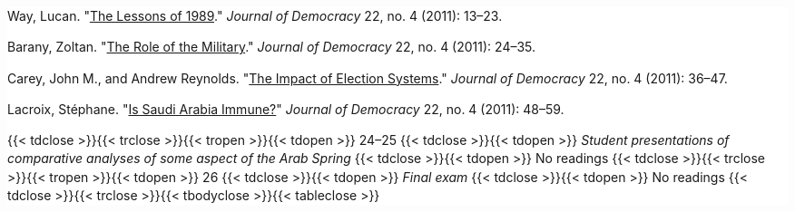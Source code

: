 Way, Lucan. "[The Lessons of 1989](http://dx.doi.org/10.1353/jod.2011.0068)." *Journal of Democracy* 22, no. 4 (2011): 13–23.

Barany, Zoltan. "[The Role of the Military](http://dx.doi.org/10.1353/jod.2011.0069)." *Journal of Democracy* 22, no. 4 (2011): 24–35.

Carey, John M., and Andrew Reynolds. "[The Impact of Election Systems](http://dx.doi.org/10.1353/jod.2011.0072)." *Journal of Democracy* 22, no. 4 (2011): 36–47.

Lacroix, Stéphane. "[Is Saudi Arabia Immune?](http://dx.doi.org/10.1353/jod.2011.0055)" *Journal of Democracy* 22, no. 4 (2011): 48–59.

{{< tdclose >}}{{< trclose >}}{{< tropen >}}{{< tdopen >}}
24–25
{{< tdclose >}}{{< tdopen >}}
*Student presentations of comparative analyses of some aspect of the Arab Spring*
{{< tdclose >}}{{< tdopen >}}
No readings
{{< tdclose >}}{{< trclose >}}{{< tropen >}}{{< tdopen >}}
26
{{< tdclose >}}{{< tdopen >}}
*Final exam*
{{< tdclose >}}{{< tdopen >}}
No readings
{{< tdclose >}}{{< trclose >}}{{< tbodyclose >}}{{< tableclose >}}